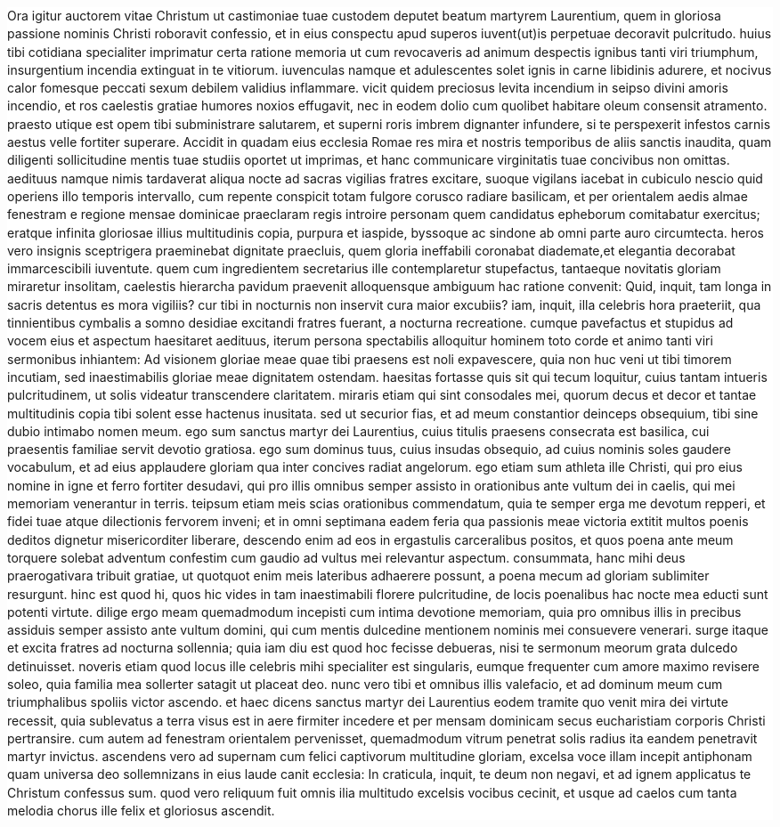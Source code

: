Ora igitur auctorem vitae Christum ut castimoniae tuae custodem deputet beatum martyrem Laurentium, quem in gloriosa passione nominis Christi roboravit confessio, et in eius conspectu apud superos iuvent(ut)is perpetuae decoravit pulcritudo. huius tibi cotidiana specialiter imprimatur certa ratione memoria ut cum revocaveris ad animum despectis ignibus tanti viri triumphum, insurgentium incendia extinguat in te vitiorum. iuvenculas namque et adulescentes solet ignis in carne libidinis adurere, et nocivus calor fomesque peccati sexum debilem validius inflammare. vicit quidem preciosus levita incendium in seipso divini amoris incendio, et ros caelestis gratiae humores noxios effugavit, nec in eodem dolio cum quolibet habitare oleum consensit atramento. praesto utique est opem tibi subministrare salutarem, et superni roris imbrem dignanter infundere, si te perspexerit infestos carnis aestus velle fortiter superare.
Accidit in quadam eius ecclesia Romae res mira et nostris temporibus de aliis sanctis inaudita, quam diligenti sollicitudine mentis tuae studiis oportet ut imprimas, et hanc communicare virginitatis tuae concivibus non omittas. aedituus namque nimis tardaverat aliqua nocte ad sacras vigilias fratres excitare, suoque vigilans iacebat in cubiculo nescio quid operiens illo temporis intervallo, cum repente conspicit totam fulgore corusco radiare basilicam, et per orientalem aedis almae fenestram e regione mensae dominicae praeclaram regis introire personam quem candidatus epheborum comitabatur exercitus; eratque infinita gloriosae illius multitudinis copia, purpura et iaspide, byssoque ac sindone ab omni parte auro circumtecta. heros vero insignis sceptrigera praeminebat dignitate praecluis, quem gloria ineffabili coronabat diademate,et elegantia decorabat immarcescibili iuventute. quem cum ingredientem secretarius ille contemplaretur stupefactus, tantaeque novitatis gloriam miraretur insolitam, caelestis hierarcha pavidum praevenit alloquensque ambiguum hac ratione convenit: Quid, inquit, tam longa in sacris detentus es mora vigiliis? cur tibi in nocturnis non inservit cura maior excubiis?  iam, inquit, illa celebris hora praeteriit, qua tinnientibus cymbalis a somno desidiae excitandi fratres fuerant, a nocturna recreatione. cumque pavefactus et stupidus ad vocem eius et aspectum haesitaret aedituus, iterum persona spectabilis alloquitur hominem toto corde et animo tanti viri sermonibus inhiantem: Ad visionem gloriae meae quae tibi praesens est noli expavescere, quia non huc veni ut tibi timorem incutiam, sed inaestimabilis gloriae meae dignitatem ostendam. haesitas fortasse quis sit qui tecum loquitur, cuius tantam intueris pulcritudinem, ut solis videatur transcendere claritatem. miraris etiam qui sint consodales mei, quorum decus et decor et tantae multitudinis copia tibi solent esse hactenus inusitata. sed ut securior fias, et ad meum constantior deinceps obsequium, tibi sine dubio intimabo nomen meum. ego sum sanctus martyr dei Laurentius, cuius titulis praesens consecrata est basilica, cui praesentis familiae servit devotio gratiosa. ego sum dominus tuus, cuius insudas obsequio, ad cuius nominis soles gaudere vocabulum, et ad eius applaudere gloriam qua inter concives radiat angelorum. ego etiam sum athleta ille Christi, qui pro eius nomine in igne et ferro fortiter desudavi, qui pro illis omnibus semper assisto in orationibus ante vultum dei in caelis, qui mei memoriam venerantur in terris. teipsum etiam meis scias orationibus commendatum, quia te semper erga me devotum repperi, et fidei tuae atque dilectionis fervorem inveni; et in omni septimana eadem feria qua passionis meae victoria extitit multos poenis deditos dignetur misericorditer liberare, descendo enim ad eos in ergastulis carceralibus positos, et quos poena ante meum torquere solebat adventum confestim cum gaudio ad vultus mei relevantur aspectum. consummata, hanc mihi deus praerogativara tribuit gratiae, ut quotquot enim meis lateribus adhaerere possunt, a poena mecum ad gloriam sublimiter resurgunt. hinc est quod hi, quos hic vides in tam inaestimabili florere pulcritudine, de locis poenalibus hac nocte mea educti sunt potenti virtute. dilige ergo meam quemadmodum incepisti cum intima devotione memoriam, quia pro omnibus illis in precibus assiduis semper assisto ante vultum domini, qui cum mentis dulcedine mentionem nominis mei consuevere venerari. surge itaque et excita fratres ad nocturna sollennia; quia iam diu est quod hoc fecisse debueras, nisi te sermonum meorum grata dulcedo detinuisset. noveris etiam quod locus ille celebris mihi specialiter est singularis, eumque frequenter cum amore maximo revisere soleo, quia familia mea sollerter satagit ut placeat deo. nunc vero tibi et omnibus illis valefacio, et ad dominum meum cum triumphalibus spoliis victor ascendo. et haec dicens sanctus martyr dei Laurentius eodem tramite quo venit mira dei virtute recessit, quia sublevatus a terra visus est in aere firmiter incedere et per mensam dominicam secus eucharistiam corporis Christi pertransire. cum autem ad fenestram orientalem pervenisset, quemadmodum vitrum penetrat solis radius ita eandem penetravit martyr invictus. ascendens vero ad supernam cum felici captivorum multitudine gloriam, excelsa voce illam incepit antiphonam quam universa deo sollemnizans in eius laude canit ecclesia: In craticula, inquit, te deum non negavi, et ad ignem applicatus te Christum confessus sum. quod vero reliquum fuit omnis ilia multitudo excelsis vocibus cecinit, et usque ad caelos cum tanta melodia chorus ille felix et gloriosus ascendit.